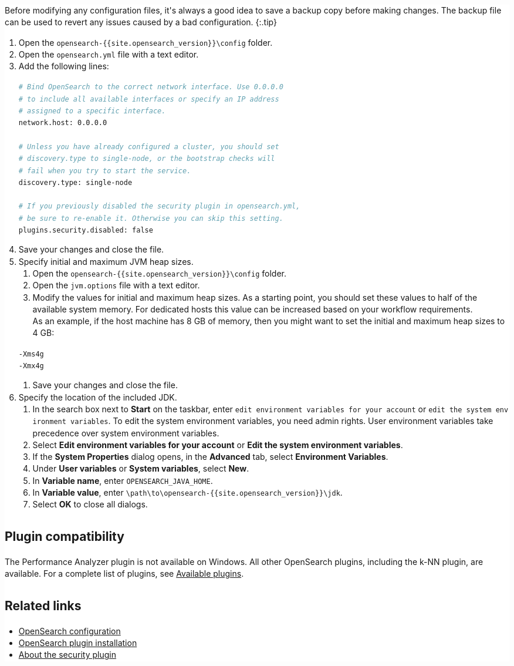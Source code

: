 Before modifying any configuration files, it's always a good idea to save a backup copy before making changes. The backup file can be used to revert any issues caused by a bad configuration.
{:.tip}

1. Open the `opensearch-{{site.opensearch_version}}\config` folder.
1. Open the `opensearch.yml` file with a text editor.
1. Add the following lines:
   ```bash
   # Bind OpenSearch to the correct network interface. Use 0.0.0.0
   # to include all available interfaces or specify an IP address
   # assigned to a specific interface.
   network.host: 0.0.0.0

   # Unless you have already configured a cluster, you should set
   # discovery.type to single-node, or the bootstrap checks will
   # fail when you try to start the service.
   discovery.type: single-node

   # If you previously disabled the security plugin in opensearch.yml,
   # be sure to re-enable it. Otherwise you can skip this setting.
   plugins.security.disabled: false
   ```
1. Save your changes and close the file.
1. Specify initial and maximum JVM heap sizes.
   1.  Open the `opensearch-{{site.opensearch_version}}\config` folder.
   1.  Open the `jvm.options` file with a text editor.
   1. Modify the values for initial and maximum heap sizes. As a starting point, you should set these values to half of the available system memory. For dedicated hosts this value can be increased based on your workflow requirements.<br>
    As an example, if the host machine has 8 GB of memory, then you might want to set the initial and maximum heap sizes to 4 GB:
    ```bash
    -Xms4g
    -Xmx4g
    ```
   1. Save your changes and close the file.
1. Specify the location of the included JDK. 
    1. In the search box next to **Start** on the taskbar, enter `edit environment variables for your account` or `edit the system environment variables`. To edit the system environment variables, you need admin rights. User environment variables take precedence over system environment variables.
    1. Select **Edit environment variables for your account** or **Edit the system environment variables**. 
    1. If the **System Properties** dialog opens, in the **Advanced** tab, select **Environment Variables**.
    1. Under **User variables** or **System variables**, select **New**.
    1. In **Variable name**, enter `OPENSEARCH_JAVA_HOME`.
    1. In **Variable value**, enter `\path\to\opensearch-{{site.opensearch_version}}\jdk`.
    1. Select **OK** to close all dialogs.

## Plugin compatibility

The Performance Analyzer plugin is not available on Windows. All other OpenSearch plugins, including the k-NN plugin, are available. For a complete list of plugins, see [Available plugins]({{site.url}}{{site.baseurl}}/opensearch/install/plugins/#available-plugins).

## Related links

- [OpenSearch configuration]({{site.url}}{{site.baseurl}}/install-and-configure/configuration/)
- [OpenSearch plugin installation]({{site.url}}{{site.baseurl}}/opensearch/install/plugins/)
- [About the security plugin]({{site.url}}{{site.baseurl}}/security-plugin/index/)